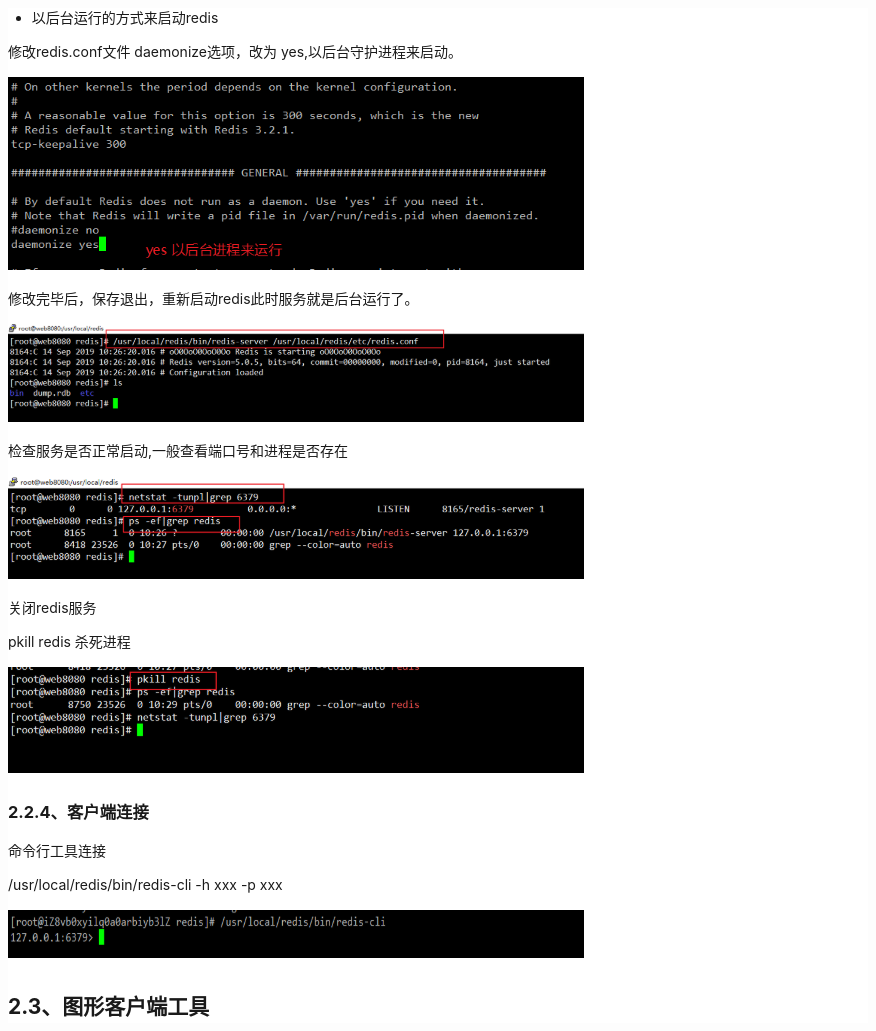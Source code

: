 - 以后台运行的方式来启动redis

修改redis.conf文件 daemonize选项，改为 yes,以后台守护进程来启动。

![](Aspose.Words.b4683647-f170-483f-b418-8528f39df161.018.png)

修改完毕后，保存退出，重新启动redis此时服务就是后台运行了。

![](Aspose.Words.b4683647-f170-483f-b418-8528f39df161.019.png)

检查服务是否正常启动,一般查看端口号和进程是否存在

![](Aspose.Words.b4683647-f170-483f-b418-8528f39df161.020.png)

关闭redis服务

pkill redis 杀死进程

![](Aspose.Words.b4683647-f170-483f-b418-8528f39df161.021.png)
### 2\.2.4、客户端连接
命令行工具连接

/usr/local/redis/bin/redis-cli -h xxx -p xxx

![](Aspose.Words.b4683647-f170-483f-b418-8528f39df161.022.png)
## **2.3、图形客户端工具**
